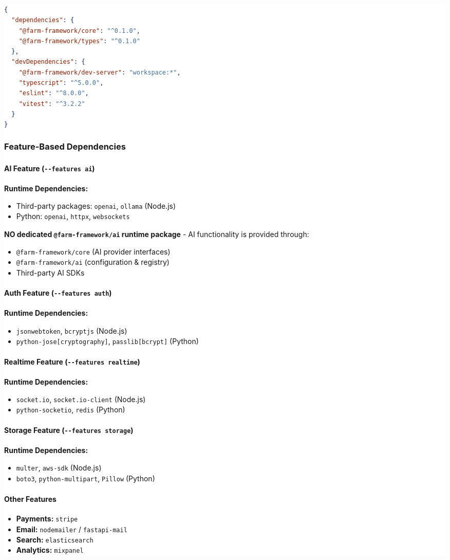 ```json
{
  "dependencies": {
    "@farm-framework/core": "^0.1.0",
    "@farm-framework/types": "^0.1.0"
  },
  "devDependencies": {
    "@farm-framework/dev-server": "workspace:*",
    "typescript": "^5.0.0",
    "eslint": "^8.0.0",
    "vitest": "^3.2.2"
  }
}
```

### Feature-Based Dependencies

#### AI Feature (`--features ai`)

**Runtime Dependencies:**

- Third-party packages: `openai`, `ollama` (Node.js)
- Python: `openai`, `httpx`, `websockets`

**NO dedicated `@farm-framework/ai` runtime package** - AI functionality is provided through:

- `@farm-framework/core` (AI provider interfaces)
- `@farm-framework/ai` (configuration & registry)
- Third-party AI SDKs

#### Auth Feature (`--features auth`)

**Runtime Dependencies:**

- `jsonwebtoken`, `bcryptjs` (Node.js)
- `python-jose[cryptography]`, `passlib[bcrypt]` (Python)

#### Realtime Feature (`--features realtime`)

**Runtime Dependencies:**

- `socket.io`, `socket.io-client` (Node.js)
- `python-socketio`, `redis` (Python)

#### Storage Feature (`--features storage`)

**Runtime Dependencies:**

- `multer`, `aws-sdk` (Node.js)
- `boto3`, `python-multipart`, `Pillow` (Python)

#### Other Features

- **Payments:** `stripe`
- **Email:** `nodemailer` / `fastapi-mail`
- **Search:** `elasticsearch`
- **Analytics:** `mixpanel`
